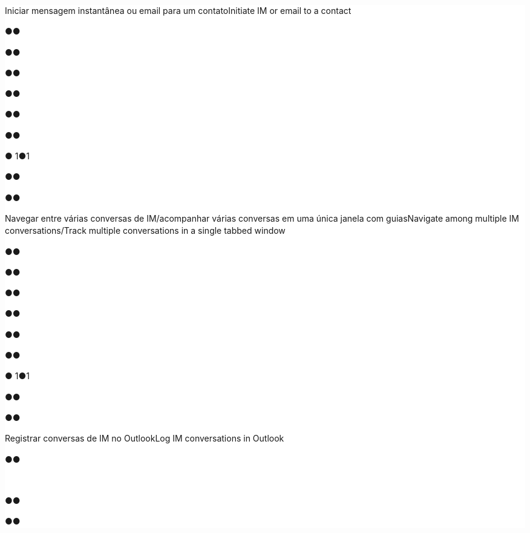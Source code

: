 </thead>
<tbody>
<tr class="odd">
<td><p><span data-ttu-id="e4d3b-319">Iniciar mensagem instantânea ou email para um contato</span><span class="sxs-lookup"><span data-stu-id="e4d3b-319">Initiate IM or email to a contact</span></span></p></td>
<td><p><span data-ttu-id="e4d3b-320">●</span><span class="sxs-lookup"><span data-stu-id="e4d3b-320">●</span></span></p></td>
<td><p><span data-ttu-id="e4d3b-321">●</span><span class="sxs-lookup"><span data-stu-id="e4d3b-321">●</span></span></p></td>
<td><p><span data-ttu-id="e4d3b-322">●</span><span class="sxs-lookup"><span data-stu-id="e4d3b-322">●</span></span></p></td>
<td><p><span data-ttu-id="e4d3b-323">●</span><span class="sxs-lookup"><span data-stu-id="e4d3b-323">●</span></span></p></td>
<td><p><span data-ttu-id="e4d3b-324">●</span><span class="sxs-lookup"><span data-stu-id="e4d3b-324">●</span></span></p></td>
<td></td>
<td><p><span data-ttu-id="e4d3b-325">●</span><span class="sxs-lookup"><span data-stu-id="e4d3b-325">●</span></span></p></td>
<td><p><span data-ttu-id="e4d3b-326">● 1</span><span class="sxs-lookup"><span data-stu-id="e4d3b-326">●1</span></span></p></td>
<td></td>
<td><p><span data-ttu-id="e4d3b-327">●</span><span class="sxs-lookup"><span data-stu-id="e4d3b-327">●</span></span></p></td>
<td><p><span data-ttu-id="e4d3b-328">●</span><span class="sxs-lookup"><span data-stu-id="e4d3b-328">●</span></span></p></td>
</tr>
<tr class="even">
<td><p><span data-ttu-id="e4d3b-329">Navegar entre várias conversas de IM/acompanhar várias conversas em uma única janela com guias</span><span class="sxs-lookup"><span data-stu-id="e4d3b-329">Navigate among multiple IM conversations/Track multiple conversations in a single tabbed window</span></span></p></td>
<td><p><span data-ttu-id="e4d3b-330">●</span><span class="sxs-lookup"><span data-stu-id="e4d3b-330">●</span></span></p></td>
<td><p><span data-ttu-id="e4d3b-331">●</span><span class="sxs-lookup"><span data-stu-id="e4d3b-331">●</span></span></p></td>
<td><p><span data-ttu-id="e4d3b-332">●</span><span class="sxs-lookup"><span data-stu-id="e4d3b-332">●</span></span></p></td>
<td><p><span data-ttu-id="e4d3b-333">●</span><span class="sxs-lookup"><span data-stu-id="e4d3b-333">●</span></span></p></td>
<td><p><span data-ttu-id="e4d3b-334">●</span><span class="sxs-lookup"><span data-stu-id="e4d3b-334">●</span></span></p></td>
<td></td>
<td><p><span data-ttu-id="e4d3b-335">●</span><span class="sxs-lookup"><span data-stu-id="e4d3b-335">●</span></span></p></td>
<td><p><span data-ttu-id="e4d3b-336">● 1</span><span class="sxs-lookup"><span data-stu-id="e4d3b-336">●1</span></span></p></td>
<td></td>
<td><p><span data-ttu-id="e4d3b-337">●</span><span class="sxs-lookup"><span data-stu-id="e4d3b-337">●</span></span></p></td>
<td><p><span data-ttu-id="e4d3b-338">●</span><span class="sxs-lookup"><span data-stu-id="e4d3b-338">●</span></span></p></td>
</tr>
<tr class="odd">
<td><p><span data-ttu-id="e4d3b-339">Registrar conversas de IM no Outlook</span><span class="sxs-lookup"><span data-stu-id="e4d3b-339">Log IM conversations in Outlook</span></span></p></td>
<td><p><span data-ttu-id="e4d3b-340">●</span><span class="sxs-lookup"><span data-stu-id="e4d3b-340">●</span></span></p></td>
<td> </td>
<td><p><span data-ttu-id="e4d3b-341">●</span><span class="sxs-lookup"><span data-stu-id="e4d3b-341">●</span></span></p></td>
<td><p><span data-ttu-id="e4d3b-342">●</span><span class="sxs-lookup"><span data-stu-id="e4d3b-342">●</span></span></p></td>